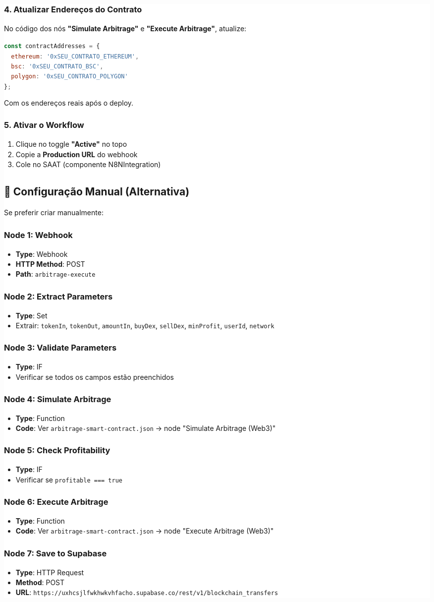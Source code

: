 ### 4. Atualizar Endereços do Contrato

No código dos nós **"Simulate Arbitrage"** e **"Execute Arbitrage"**, atualize:

```javascript
const contractAddresses = {
  ethereum: '0xSEU_CONTRATO_ETHEREUM',
  bsc: '0xSEU_CONTRATO_BSC',
  polygon: '0xSEU_CONTRATO_POLYGON'
};
```

Com os endereços reais após o deploy.

### 5. Ativar o Workflow
1. Clique no toggle **"Active"** no topo
2. Copie a **Production URL** do webhook
3. Cole no SAAT (componente N8NIntegration)

## 🔧 Configuração Manual (Alternativa)

Se preferir criar manualmente:

### Node 1: Webhook
- **Type**: Webhook
- **HTTP Method**: POST
- **Path**: `arbitrage-execute`

### Node 2: Extract Parameters
- **Type**: Set
- Extrair: `tokenIn`, `tokenOut`, `amountIn`, `buyDex`, `sellDex`, `minProfit`, `userId`, `network`

### Node 3: Validate Parameters
- **Type**: IF
- Verificar se todos os campos estão preenchidos

### Node 4: Simulate Arbitrage
- **Type**: Function
- **Code**: Ver `arbitrage-smart-contract.json` → node "Simulate Arbitrage (Web3)"

### Node 5: Check Profitability
- **Type**: IF
- Verificar se `profitable === true`

### Node 6: Execute Arbitrage
- **Type**: Function
- **Code**: Ver `arbitrage-smart-contract.json` → node "Execute Arbitrage (Web3)"

### Node 7: Save to Supabase
- **Type**: HTTP Request
- **Method**: POST
- **URL**: `https://uxhcsjlfwkhwkvhfacho.supabase.co/rest/v1/blockchain_transfers`
